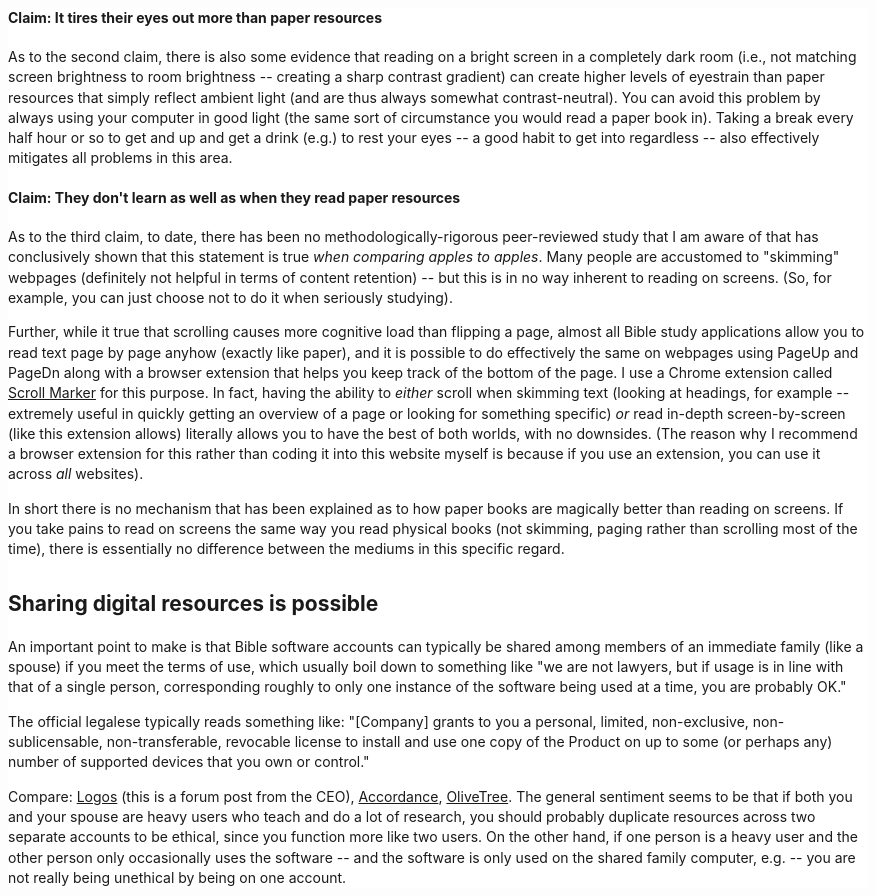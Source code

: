 #### Claim: It tires their eyes out more than paper resources

As to the second claim, there is also some evidence that reading on a bright screen in a completely dark room (i.e., not matching screen brightness to room brightness -- creating a sharp contrast gradient) can create higher levels of eyestrain than paper resources that simply reflect ambient light (and are thus always somewhat contrast-neutral). You can avoid this problem by always using your computer in good light (the same sort of circumstance you would read a paper book in). Taking a break every half hour or so to get and up and get a drink (e.g.) to rest your eyes -- a good habit to get into regardless -- also effectively mitigates all problems in this area.

#### Claim: They don't learn as well as when they read paper resources

As to the third claim, to date, there has been no methodologically-rigorous peer-reviewed study that I am aware of that has conclusively shown that this statement is true *when comparing apples to apples*. Many people are accustomed to "skimming" webpages (definitely not helpful in terms of content retention) -- but this is in no way inherent to reading on screens. (So, for example, you can just choose not to do it when seriously studying).

Further, while it true that scrolling causes more cognitive load than flipping a page, almost all Bible study applications allow you to read text page by page anyhow (exactly like paper), and it is possible to do effectively the same on webpages using PageUp and PageDn along with a browser extension that helps you keep track of the bottom of the page. I use a Chrome extension called [Scroll Marker](https://chrome.google.com/webstore/detail/scroll-marker/jdoinodpdahlmpgmpmhonheidpjhhnid) for this purpose. In fact, having the ability to *either* scroll when skimming text (looking at headings, for example -- extremely useful in quickly getting an overview of a page or looking for something specific) *or* read in-depth screen-by-screen (like this extension allows) literally allows you to have the best of both worlds, with no downsides. (The reason why I recommend a browser extension for this rather than coding it into this website myself is because if you use an extension, you can use it across *all* websites).

In short there is no mechanism that has been explained as to how paper books are magically better than reading on screens. If you take pains to read on screens the same way you read physical books (not skimming, paging rather than scrolling most of the time), there is essentially no difference between the mediums in this specific regard.

## Sharing digital resources is possible

An important point to make is that Bible software accounts can typically be shared among members of an immediate family (like a spouse) if you meet the terms of use, which usually boil down to something like "we are not lawyers, but if usage is in line with that of a single person, corresponding roughly to only one instance of the software being used at a time, you are probably OK."

The official legalese typically reads something like: "[Company] grants to you a personal, limited, non-exclusive, non-sublicensable, non-transferable, revocable license to install and use one copy of the Product on up to some (or perhaps any) number of supported devices that you own or control."

Compare: [Logos](https://community.logos.com/forums/p/341/3265.aspx#3265) (this is a forum post from the CEO), [Accordance](https://www.accordancebible.com/Legal#single), [OliveTree](https://www.olivetree.com/press/privacy.php#eula). The general sentiment seems to be that if both you and your spouse are heavy users who teach and do a lot of research, you should probably duplicate resources across two separate accounts to be ethical, since you function more like two users. On the other hand, if one person is a heavy user and the other person only occasionally uses the software -- and the software is only used on the shared family computer, e.g. -- you are not really being unethical by being on one account.
